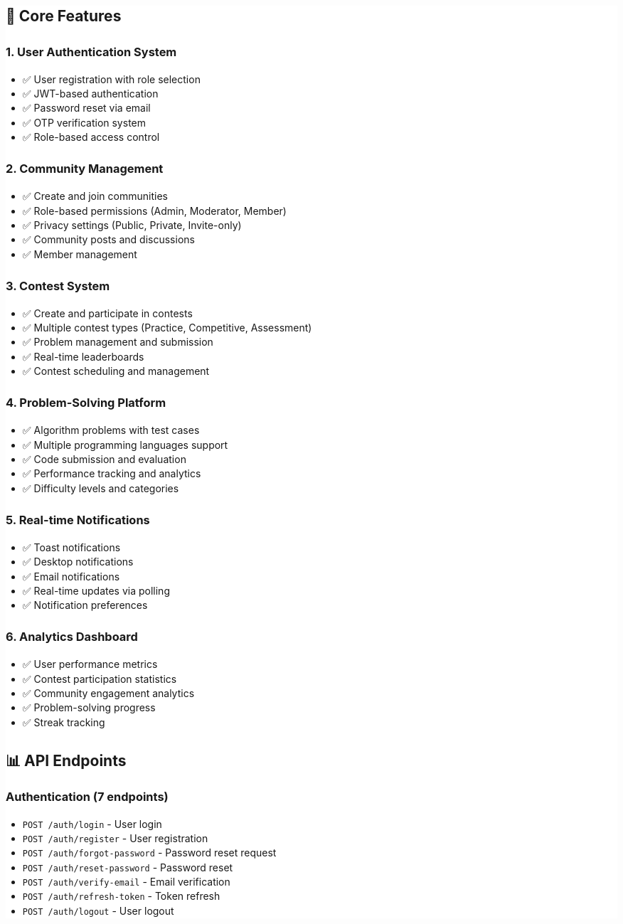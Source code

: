 ## **🔐 Core Features**

### **1. User Authentication System**
- ✅ User registration with role selection
- ✅ JWT-based authentication
- ✅ Password reset via email
- ✅ OTP verification system
- ✅ Role-based access control

### **2. Community Management**
- ✅ Create and join communities
- ✅ Role-based permissions (Admin, Moderator, Member)
- ✅ Privacy settings (Public, Private, Invite-only)
- ✅ Community posts and discussions
- ✅ Member management

### **3. Contest System**
- ✅ Create and participate in contests
- ✅ Multiple contest types (Practice, Competitive, Assessment)
- ✅ Problem management and submission
- ✅ Real-time leaderboards
- ✅ Contest scheduling and management

### **4. Problem-Solving Platform**
- ✅ Algorithm problems with test cases
- ✅ Multiple programming languages support
- ✅ Code submission and evaluation
- ✅ Performance tracking and analytics
- ✅ Difficulty levels and categories

### **5. Real-time Notifications**
- ✅ Toast notifications
- ✅ Desktop notifications
- ✅ Email notifications
- ✅ Real-time updates via polling
- ✅ Notification preferences

### **6. Analytics Dashboard**
- ✅ User performance metrics
- ✅ Contest participation statistics
- ✅ Community engagement analytics
- ✅ Problem-solving progress
- ✅ Streak tracking

## **📊 API Endpoints**

### **Authentication (7 endpoints)**
- `POST /auth/login` - User login
- `POST /auth/register` - User registration
- `POST /auth/forgot-password` - Password reset request
- `POST /auth/reset-password` - Password reset
- `POST /auth/verify-email` - Email verification
- `POST /auth/refresh-token` - Token refresh
- `POST /auth/logout` - User logout
